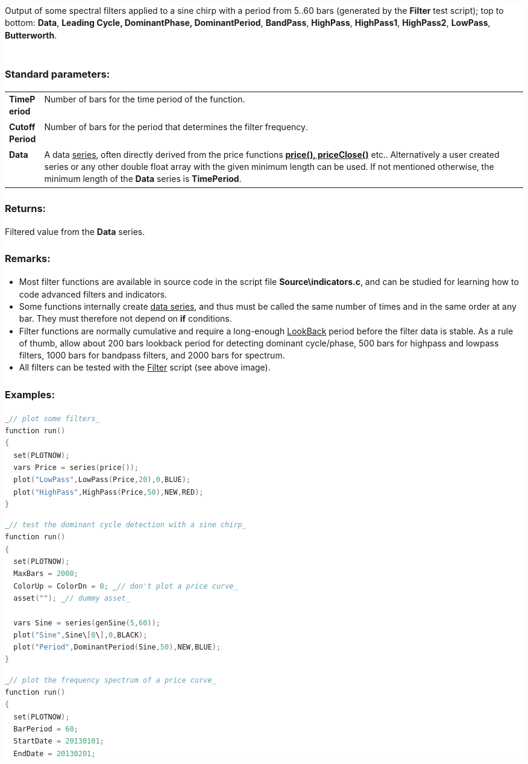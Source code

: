 Output of some spectral filters applied to a sine chirp with a period from 5..60 bars (generated by the **Filter** test script); top to bottom: **Data**, **Leading Cycle, DominantPhase, DominantPeriod**, **BandPass**, **HighPass**, **HighPass1**, **HighPass2**, **LowPass**, **Butterworth**.  
 

### Standard parameters:

<table border="0"><tbody><tr><td><strong>TimePeriod</strong></td><td>Number of bars for the time period of the function.</td></tr><tr><td><strong>CutoffPeriod</strong></td><td>Number of bars for the period that determines the filter frequency.</td></tr><tr><td><strong>Data</strong></td><td>A data <a href="series.htm">series</a>, often directly derived from the price functions <strong><a href="price.htm">price(), priceClose()</a></strong> etc.. Alternatively a user created series or any other double float array with the given minimum length can be used. If not mentioned otherwise, the minimum length of the <strong>Data</strong> series is <strong>TimePeriod</strong>.</td></tr></tbody></table>

### Returns:

Filtered value from the **Data** series.

### Remarks:

*   Most filter functions are available in source code in the script file **Source\\indicators.c**, and can be studied for learning how to code advanced filters and indicators.
*   Some functions internally create [data series](091_series.md), and thus must be called the same number of times and in the same order at any bar. They must therefore not depend on **if** conditions.
*   Filter functions are normally cumulative and require a long-enough [LookBack](181_LookBack_UnstablePeriod.md) period before the filter data is stable. As a rule of thumb, allow about 200 bars lookback period for detecting dominant cycle/phase, 500 bars for highpass and lowpass filters, 1000 bars for bandpass filters, and 2000 bars for spectrum.
*   All filters can be tested with the [Filter](020_Included_Scripts.md) script (see above image).

### Examples:

```c
_// plot some filters_  
function run()
{
  set(PLOTNOW);
  vars Price = series(price());
  plot("LowPass",LowPass(Price,20),0,BLUE);
  plot("HighPass",HighPass(Price,50),NEW,RED);
}
```
```c
_// test the dominant cycle detection with a sine chirp_
function run()
{
  set(PLOTNOW);
  MaxBars = 2000;
  ColorUp = ColorDn = 0; _// don't plot a price curve_
  asset(""); _// dummy asset_
  
  vars Sine = series(genSine(5,60));
  plot("Sine",Sine\[0\],0,BLACK);
  plot("Period",DominantPeriod(Sine,50),NEW,BLUE);
}
```
```c
_// plot the frequency spectrum of a price curve_
function run()
{
  set(PLOTNOW);
  BarPeriod = 60;
  StartDate = 20130101;
  EndDate = 20130201;
```